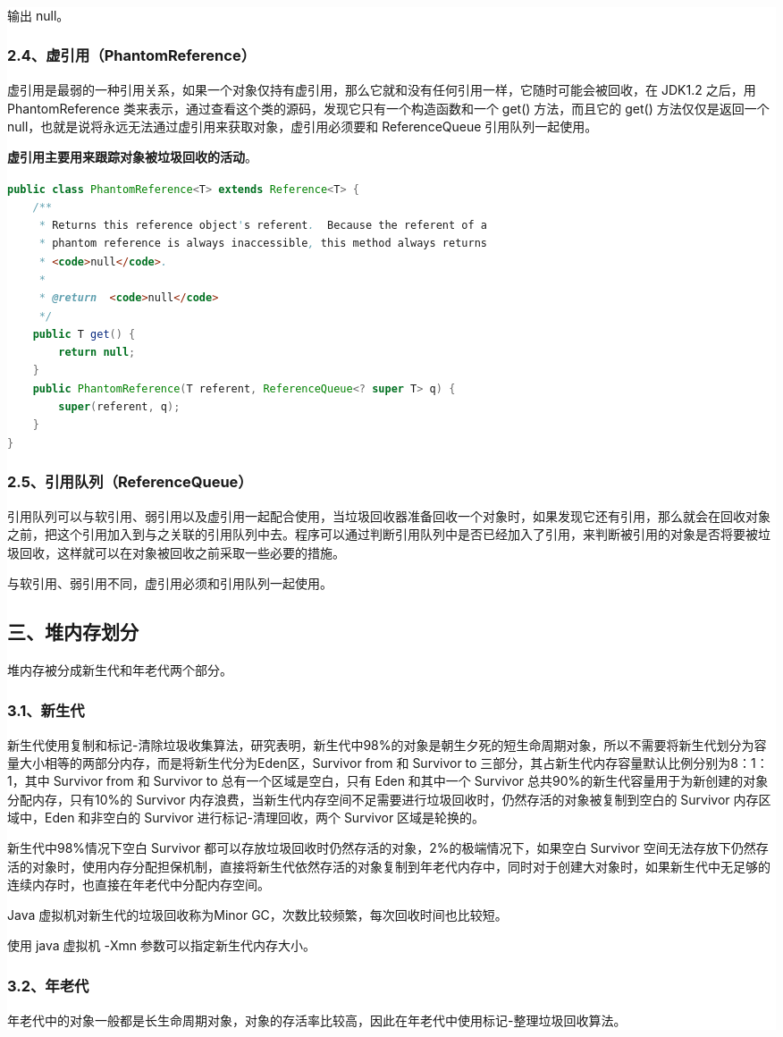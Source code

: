 输出 null。

### 2.4、虚引用（PhantomReference）

虚引用是最弱的一种引用关系，如果一个对象仅持有虚引用，那么它就和没有任何引用一样，它随时可能会被回收，在 JDK1.2 之后，用 PhantomReference 类来表示，通过查看这个类的源码，发现它只有一个构造函数和一个 get() 方法，而且它的 get() 方法仅仅是返回一个null，也就是说将永远无法通过虚引用来获取对象，虚引用必须要和 ReferenceQueue 引用队列一起使用。

**虚引用主要用来跟踪对象被垃圾回收的活动**。

```java
public class PhantomReference<T> extends Reference<T> {
    /**
     * Returns this reference object's referent.  Because the referent of a
     * phantom reference is always inaccessible, this method always returns
     * <code>null</code>.
     *
     * @return  <code>null</code>
     */
    public T get() {
        return null;
    }
    public PhantomReference(T referent, ReferenceQueue<? super T> q) {
        super(referent, q);
    }
}
```

### 2.5、引用队列（ReferenceQueue）

引用队列可以与软引用、弱引用以及虚引用一起配合使用，当垃圾回收器准备回收一个对象时，如果发现它还有引用，那么就会在回收对象之前，把这个引用加入到与之关联的引用队列中去。程序可以通过判断引用队列中是否已经加入了引用，来判断被引用的对象是否将要被垃圾回收，这样就可以在对象被回收之前采取一些必要的措施。

与软引用、弱引用不同，虚引用必须和引用队列一起使用。

## 三、堆内存划分

堆内存被分成新生代和年老代两个部分。

### 3.1、新生代

新生代使用复制和标记-清除垃圾收集算法，研究表明，新生代中98%的对象是朝生夕死的短生命周期对象，所以不需要将新生代划分为容量大小相等的两部分内存，而是将新生代分为Eden区，Survivor from 和 Survivor to 三部分，其占新生代内存容量默认比例分别为8：1：1，其中 Survivor from 和 Survivor to 总有一个区域是空白，只有 Eden 和其中一个 Survivor 总共90%的新生代容量用于为新创建的对象分配内存，只有10%的 Survivor 内存浪费，当新生代内存空间不足需要进行垃圾回收时，仍然存活的对象被复制到空白的 Survivor 内存区域中，Eden 和非空白的 Survivor 进行标记-清理回收，两个 Survivor 区域是轮换的。

新生代中98%情况下空白 Survivor 都可以存放垃圾回收时仍然存活的对象，2%的极端情况下，如果空白 Survivor 空间无法存放下仍然存活的对象时，使用内存分配担保机制，直接将新生代依然存活的对象复制到年老代内存中，同时对于创建大对象时，如果新生代中无足够的连续内存时，也直接在年老代中分配内存空间。

Java 虚拟机对新生代的垃圾回收称为Minor GC，次数比较频繁，每次回收时间也比较短。

使用 java 虚拟机 -Xmn 参数可以指定新生代内存大小。

### 3.2、年老代

年老代中的对象一般都是长生命周期对象，对象的存活率比较高，因此在年老代中使用标记-整理垃圾回收算法。
